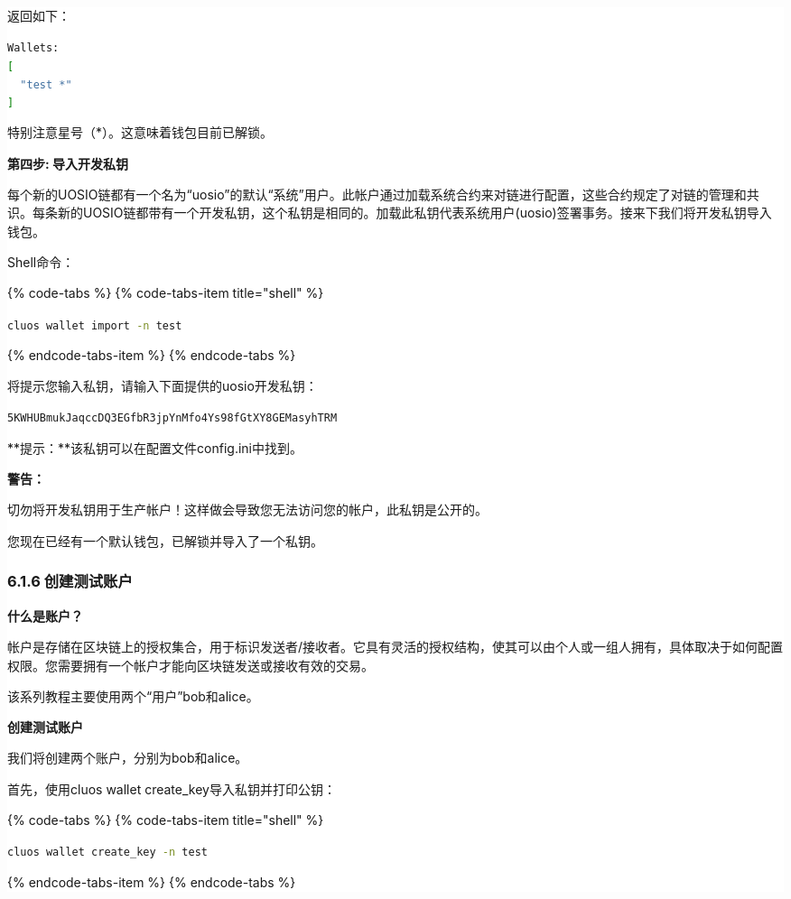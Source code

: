 返回如下：

```bash
Wallets:
[
  "test *"
]
```

特别注意星号（\*）。这意味着钱包目前已解锁。

**第四步: 导入开发私钥**

每个新的UOSIO链都有一个名为“uosio”的默认“系统”用户。此帐户通过加载系统合约来对链进行配置，这些合约规定了对链的管理和共识。每条新的UOSIO链都带有一个开发私钥，这个私钥是相同的。加载此私钥代表系统用户\(uosio\)签署事务。接来下我们将开发私钥导入钱包。

Shell命令：

{% code-tabs %}
{% code-tabs-item title="shell" %}
```bash
cluos wallet import -n test
```
{% endcode-tabs-item %}
{% endcode-tabs %}

将提示您输入私钥，请输入下面提供的uosio开发私钥：

```bash
5KWHUBmukJaqccDQ3EGfbR3jpYnMfo4Ys98fGtXY8GEMasyhTRM
```

**提示：**该私钥可以在配置文件config.ini中找到。

**警告：**

切勿将开发私钥用于生产帐户！这样做会导致您无法访问您的帐户，此私钥是公开的。

您现在已经有一个默认钱包，已解锁并导入了一个私钥。

### 6.1.6  创建测试账户

**什么是账户？**

帐户是存储在区块链上的授权集合，用于标识发送者/接收者。它具有灵活的授权结构，使其可以由个人或一组人拥有，具体取决于如何配置权限。您需要拥有一个帐户才能向区块链发送或接收有效的交易。

该系列教程主要使用两个“用户”bob和alice。

**创建测试账户**

我们将创建两个账户，分别为bob和alice。

首先，使用cluos wallet create\_key导入私钥并打印公钥：

{% code-tabs %}
{% code-tabs-item title="shell" %}
```bash
cluos wallet create_key -n test
```
{% endcode-tabs-item %}
{% endcode-tabs %}
